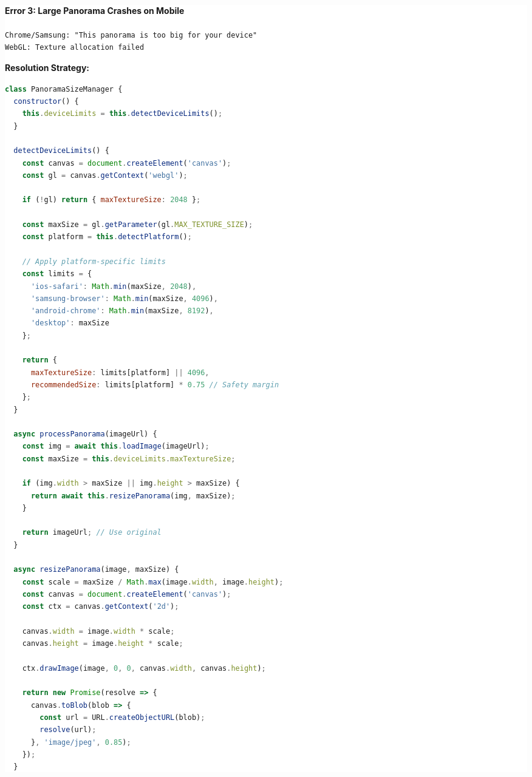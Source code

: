 #### **Error 3: Large Panorama Crashes on Mobile**
```
Chrome/Samsung: "This panorama is too big for your device"
WebGL: Texture allocation failed
```

**Resolution Strategy:**
```javascript
class PanoramaSizeManager {
  constructor() {
    this.deviceLimits = this.detectDeviceLimits();
  }
  
  detectDeviceLimits() {
    const canvas = document.createElement('canvas');
    const gl = canvas.getContext('webgl');
    
    if (!gl) return { maxTextureSize: 2048 };
    
    const maxSize = gl.getParameter(gl.MAX_TEXTURE_SIZE);
    const platform = this.detectPlatform();
    
    // Apply platform-specific limits
    const limits = {
      'ios-safari': Math.min(maxSize, 2048),
      'samsung-browser': Math.min(maxSize, 4096),
      'android-chrome': Math.min(maxSize, 8192),
      'desktop': maxSize
    };
    
    return {
      maxTextureSize: limits[platform] || 4096,
      recommendedSize: limits[platform] * 0.75 // Safety margin
    };
  }
  
  async processPanorama(imageUrl) {
    const img = await this.loadImage(imageUrl);
    const maxSize = this.deviceLimits.maxTextureSize;
    
    if (img.width > maxSize || img.height > maxSize) {
      return await this.resizePanorama(img, maxSize);
    }
    
    return imageUrl; // Use original
  }
  
  async resizePanorama(image, maxSize) {
    const scale = maxSize / Math.max(image.width, image.height);
    const canvas = document.createElement('canvas');
    const ctx = canvas.getContext('2d');
    
    canvas.width = image.width * scale;
    canvas.height = image.height * scale;
    
    ctx.drawImage(image, 0, 0, canvas.width, canvas.height);
    
    return new Promise(resolve => {
      canvas.toBlob(blob => {
        const url = URL.createObjectURL(blob);
        resolve(url);
      }, 'image/jpeg', 0.85);
    });
  }
```